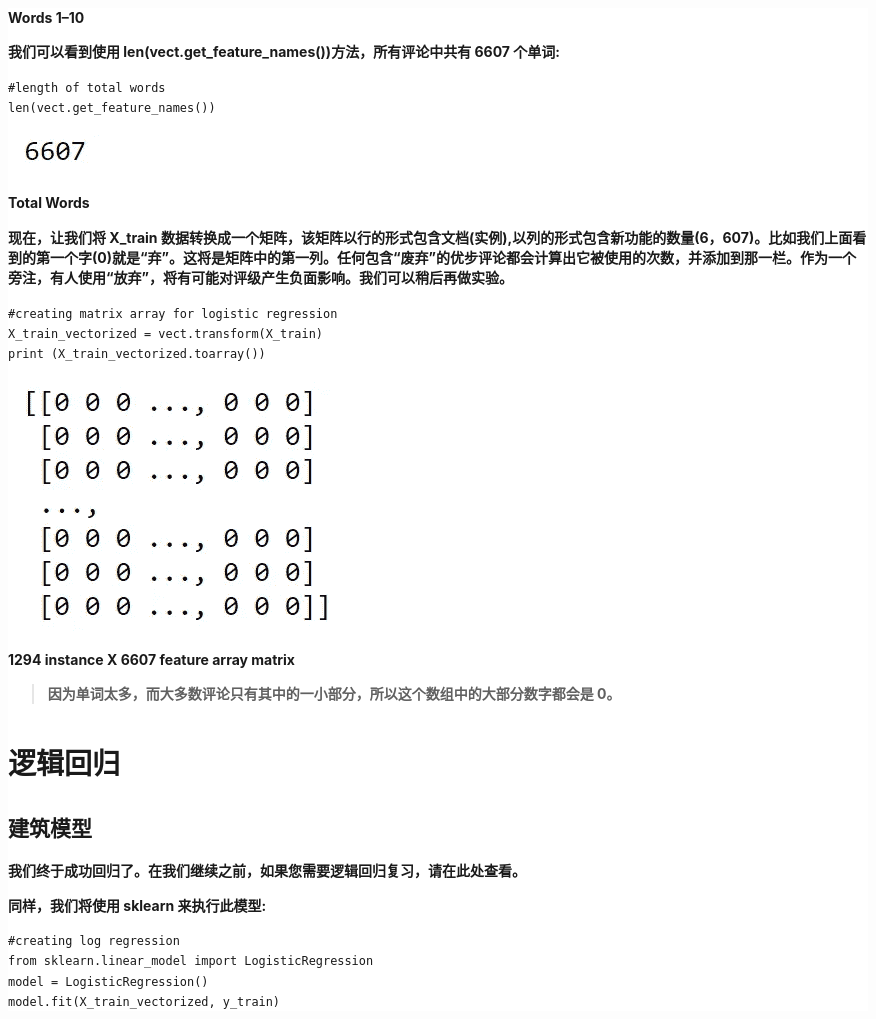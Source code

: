 **Words 1–10**

**我们可以看到使用 len(vect.get_feature_names())方法，所有评论中共有 6607 个单词:**

```
#length of total words
len(vect.get_feature_names())
```

**![](img/48e252c11a82c4217858c621f2d7dff7.png)**

**Total Words**

**现在，让我们将 X_train 数据转换成一个矩阵，该矩阵以行的形式包含文档(实例),以列的形式包含新功能的数量(6，607)。比如我们上面看到的第一个字(0)就是“弃”。这将是矩阵中的第一列。任何包含“废弃”的优步评论都会计算出它被使用的次数，并添加到那一栏。作为一个旁注，有人使用“放弃”，将有可能对评级产生负面影响。我们可以稍后再做实验。**

```
#creating matrix array for logistic regression
X_train_vectorized = vect.transform(X_train)
print (X_train_vectorized.toarray())
```

**![](img/b9e2f5968cf53830b4a9f45b9bcf0193.png)**

**1294 instance X 6607 feature array matrix**

> **因为单词太多，而大多数评论只有其中的一小部分，所以这个数组中的大部分数字都会是 0。**

# **逻辑回归**

## **建筑模型**

**我们终于成功回归了。在我们继续之前，如果您需要逻辑回归复习，请在此处查看。**

**同样，我们将使用 sklearn 来执行此模型:**

```
#creating log regression
from sklearn.linear_model import LogisticRegression
model = LogisticRegression()
model.fit(X_train_vectorized, y_train)
```

